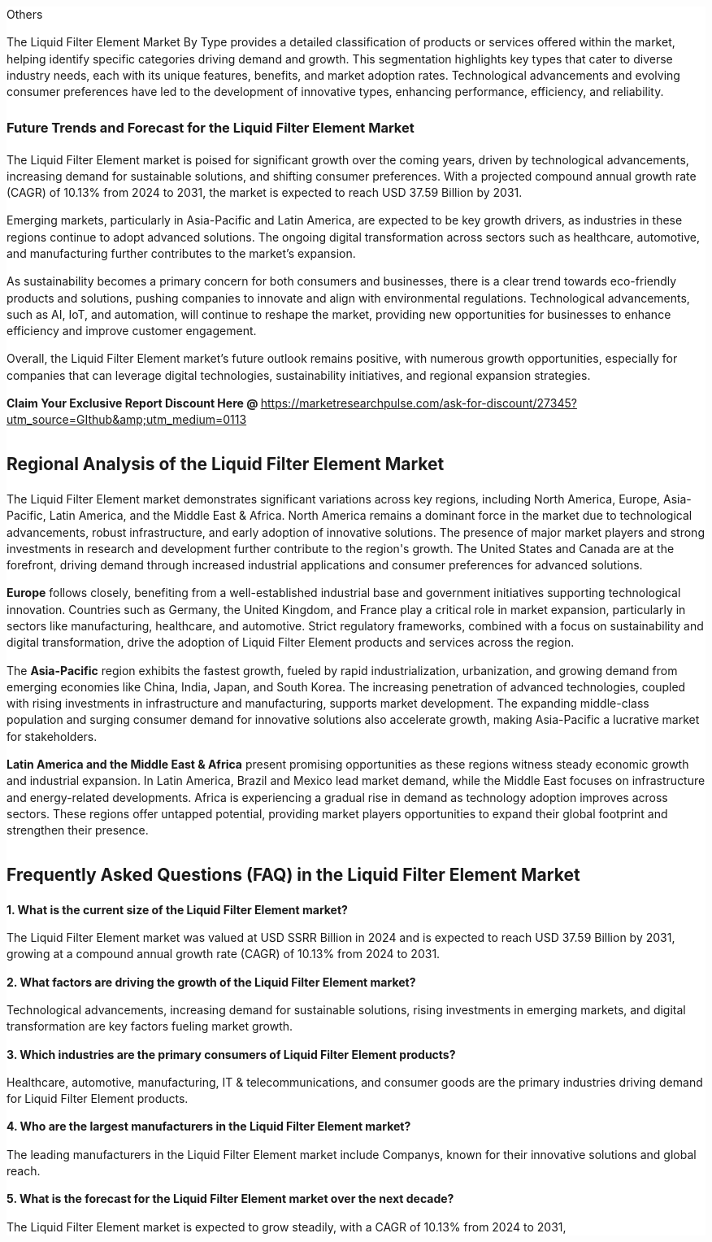 Others</li></ul><p>The Liquid Filter Element Market By Type provides a detailed classification of products or services offered within the market, helping identify specific categories driving demand and growth. This segmentation highlights key types that cater to diverse industry needs, each with its unique features, benefits, and market adoption rates. Technological advancements and evolving consumer preferences have led to the development of innovative types, enhancing performance, efficiency, and reliability.</p><h3>Future Trends and Forecast for the Liquid Filter Element Market</h3><p>The Liquid Filter Element market is poised for significant growth over the coming years, driven by technological advancements, increasing demand for sustainable solutions, and shifting consumer preferences. With a projected compound annual growth rate (CAGR) of 10.13% from 2024 to 2031, the market is expected to reach USD 37.59 Billion by 2031.</p><p>Emerging markets, particularly in Asia-Pacific and Latin America, are expected to be key growth drivers, as industries in these regions continue to adopt advanced solutions. The ongoing digital transformation across sectors such as healthcare, automotive, and manufacturing further contributes to the market&rsquo;s expansion.</p><p>As sustainability becomes a primary concern for both consumers and businesses, there is a clear trend towards eco-friendly products and solutions, pushing companies to innovate and align with environmental regulations. Technological advancements, such as AI, IoT, and automation, will continue to reshape the market, providing new opportunities for businesses to enhance efficiency and improve customer engagement.</p><p>Overall, the Liquid Filter Element market&rsquo;s future outlook remains positive, with numerous growth opportunities, especially for companies that can leverage digital technologies, sustainability initiatives, and regional expansion strategies.</p><p><strong>Claim Your Exclusive Report Discount Here @ </strong><a href="https://marketresearchpulse.com/ask-for-discount/27345?utm_source=GIthub&amp;utm_medium=0113">https://marketresearchpulse.com/ask-for-discount/27345?utm_source=GIthub&amp;utm_medium=0113</a></p><h2><strong>Regional Analysis of the Liquid Filter Element Market</strong></h2><p>The Liquid Filter Element market demonstrates significant variations across key regions, including North America, Europe, Asia-Pacific, Latin America, and the Middle East &amp; Africa. North America remains a dominant force in the market due to technological advancements, robust infrastructure, and early adoption of innovative solutions. The presence of major market players and strong investments in research and development further contribute to the region's growth. The United States and Canada are at the forefront, driving demand through increased industrial applications and consumer preferences for advanced solutions.</p><p><strong>Europe</strong> follows closely, benefiting from a well-established industrial base and government initiatives supporting technological innovation. Countries such as Germany, the United Kingdom, and France play a critical role in market expansion, particularly in sectors like manufacturing, healthcare, and automotive. Strict regulatory frameworks, combined with a focus on sustainability and digital transformation, drive the adoption of Liquid Filter Element products and services across the region.</p><p>The <strong>Asia-Pacific</strong> region exhibits the fastest growth, fueled by rapid industrialization, urbanization, and growing demand from emerging economies like China, India, Japan, and South Korea. The increasing penetration of advanced technologies, coupled with rising investments in infrastructure and manufacturing, supports market development. The expanding middle-class population and surging consumer demand for innovative solutions also accelerate growth, making Asia-Pacific a lucrative market for stakeholders.</p><p><strong>Latin America and the Middle East &amp; Africa</strong> present promising opportunities as these regions witness steady economic growth and industrial expansion. In Latin America, Brazil and Mexico lead market demand, while the Middle East focuses on infrastructure and energy-related developments. Africa is experiencing a gradual rise in demand as technology adoption improves across sectors. These regions offer untapped potential, providing market players opportunities to expand their global footprint and strengthen their presence.</p><h2><strong>Frequently Asked Questions (FAQ) in the Liquid Filter Element Market</strong></h2><p><strong>1. What is the current size of the Liquid Filter Element market?</strong></p><p>The Liquid Filter Element market was valued at USD SSRR Billion in 2024 and is expected to reach USD 37.59 Billion by 2031, growing at a compound annual growth rate (CAGR) of 10.13% from 2024 to 2031.</p><p><strong>2. What factors are driving the growth of the Liquid Filter Element market?</strong></p><p>Technological advancements, increasing demand for sustainable solutions, rising investments in emerging markets, and digital transformation are key factors fueling market growth.</p><p><strong>3. Which industries are the primary consumers of Liquid Filter Element products?</strong></p><p>Healthcare, automotive, manufacturing, IT &amp; telecommunications, and consumer goods are the primary industries driving demand for Liquid Filter Element products.</p><p><strong>4. Who are the largest manufacturers in the Liquid Filter Element market?</strong></p><p>The leading manufacturers in the Liquid Filter Element market include Companys, known for their innovative solutions and global reach.</p><p><strong>5. What is the forecast for the Liquid Filter Element market over the next decade?</strong></p><p>The Liquid Filter Element market is expected to grow steadily, with a CAGR of 10.13% from 2024 to 2031,